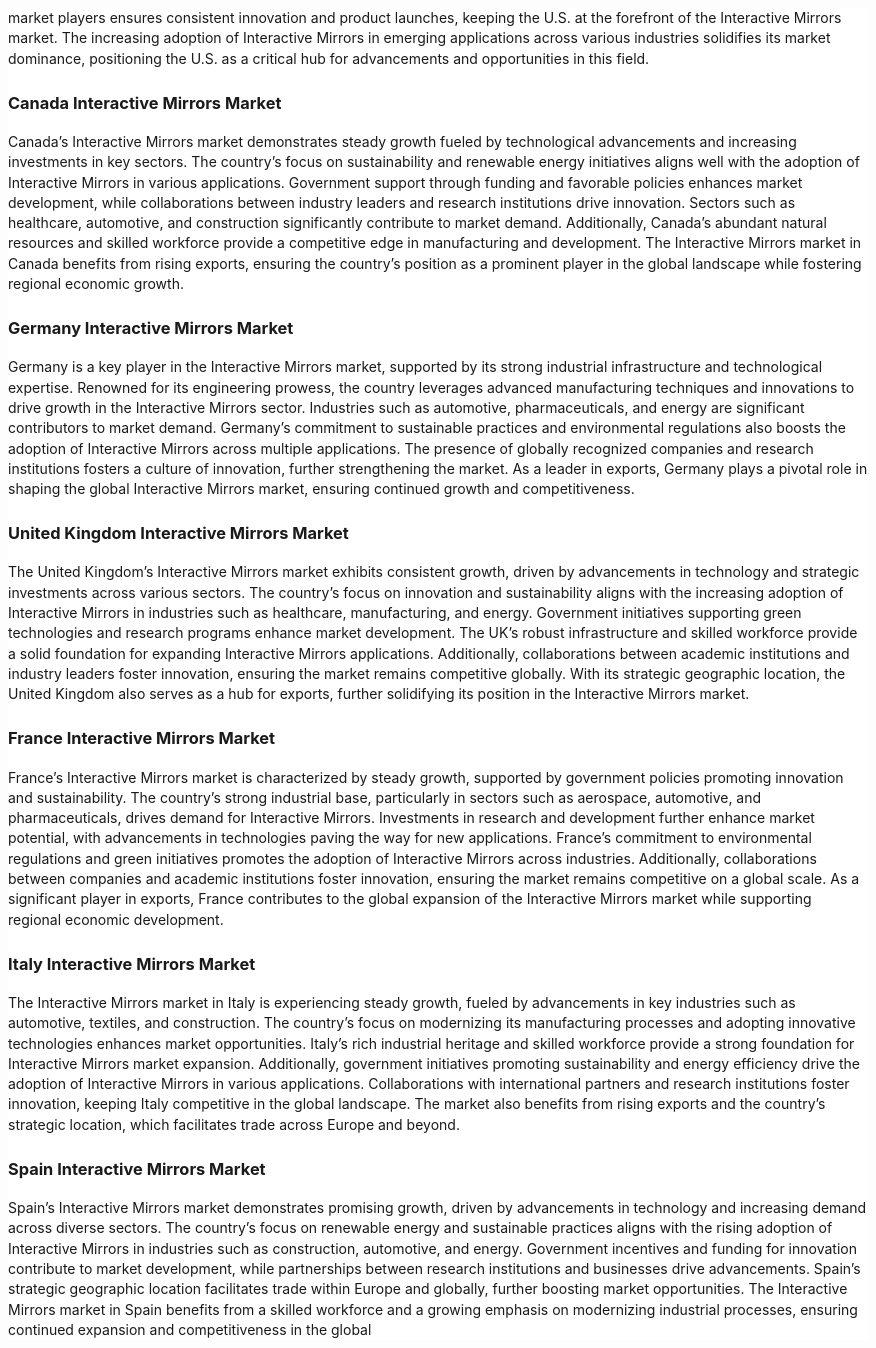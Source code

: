 market players ensures consistent innovation and product launches, keeping the U.S. at the forefront of the Interactive Mirrors market. The increasing adoption of Interactive Mirrors in emerging applications across various industries solidifies its market dominance, positioning the U.S. as a critical hub for advancements and opportunities in this field.</p><h3>Canada Interactive Mirrors Market</h3><p>Canada&rsquo;s Interactive Mirrors market demonstrates steady growth fueled by technological advancements and increasing investments in key sectors. The country&rsquo;s focus on sustainability and renewable energy initiatives aligns well with the adoption of Interactive Mirrors in various applications. Government support through funding and favorable policies enhances market development, while collaborations between industry leaders and research institutions drive innovation. Sectors such as healthcare, automotive, and construction significantly contribute to market demand. Additionally, Canada&rsquo;s abundant natural resources and skilled workforce provide a competitive edge in manufacturing and development. The Interactive Mirrors market in Canada benefits from rising exports, ensuring the country&rsquo;s position as a prominent player in the global landscape while fostering regional economic growth.</p><h3>Germany Interactive Mirrors Market</h3><p>Germany is a key player in the Interactive Mirrors market, supported by its strong industrial infrastructure and technological expertise. Renowned for its engineering prowess, the country leverages advanced manufacturing techniques and innovations to drive growth in the Interactive Mirrors sector. Industries such as automotive, pharmaceuticals, and energy are significant contributors to market demand. Germany&rsquo;s commitment to sustainable practices and environmental regulations also boosts the adoption of Interactive Mirrors across multiple applications. The presence of globally recognized companies and research institutions fosters a culture of innovation, further strengthening the market. As a leader in exports, Germany plays a pivotal role in shaping the global Interactive Mirrors market, ensuring continued growth and competitiveness.</p><h3>United Kingdom Interactive Mirrors Market</h3><p>The United Kingdom&rsquo;s Interactive Mirrors market exhibits consistent growth, driven by advancements in technology and strategic investments across various sectors. The country&rsquo;s focus on innovation and sustainability aligns with the increasing adoption of Interactive Mirrors in industries such as healthcare, manufacturing, and energy. Government initiatives supporting green technologies and research programs enhance market development. The UK&rsquo;s robust infrastructure and skilled workforce provide a solid foundation for expanding Interactive Mirrors applications. Additionally, collaborations between academic institutions and industry leaders foster innovation, ensuring the market remains competitive globally. With its strategic geographic location, the United Kingdom also serves as a hub for exports, further solidifying its position in the Interactive Mirrors market.</p><h3>France Interactive Mirrors Market</h3><p>France&rsquo;s Interactive Mirrors market is characterized by steady growth, supported by government policies promoting innovation and sustainability. The country&rsquo;s strong industrial base, particularly in sectors such as aerospace, automotive, and pharmaceuticals, drives demand for Interactive Mirrors. Investments in research and development further enhance market potential, with advancements in technologies paving the way for new applications. France&rsquo;s commitment to environmental regulations and green initiatives promotes the adoption of Interactive Mirrors across industries. Additionally, collaborations between companies and academic institutions foster innovation, ensuring the market remains competitive on a global scale. As a significant player in exports, France contributes to the global expansion of the Interactive Mirrors market while supporting regional economic development.</p><h3>Italy Interactive Mirrors Market</h3><p>The Interactive Mirrors market in Italy is experiencing steady growth, fueled by advancements in key industries such as automotive, textiles, and construction. The country&rsquo;s focus on modernizing its manufacturing processes and adopting innovative technologies enhances market opportunities. Italy&rsquo;s rich industrial heritage and skilled workforce provide a strong foundation for Interactive Mirrors market expansion. Additionally, government initiatives promoting sustainability and energy efficiency drive the adoption of Interactive Mirrors in various applications. Collaborations with international partners and research institutions foster innovation, keeping Italy competitive in the global landscape. The market also benefits from rising exports and the country&rsquo;s strategic location, which facilitates trade across Europe and beyond.</p><h3>Spain Interactive Mirrors Market</h3><p>Spain&rsquo;s Interactive Mirrors market demonstrates promising growth, driven by advancements in technology and increasing demand across diverse sectors. The country&rsquo;s focus on renewable energy and sustainable practices aligns with the rising adoption of Interactive Mirrors in industries such as construction, automotive, and energy. Government incentives and funding for innovation contribute to market development, while partnerships between research institutions and businesses drive advancements. Spain&rsquo;s strategic geographic location facilitates trade within Europe and globally, further boosting market opportunities. The Interactive Mirrors market in Spain benefits from a skilled workforce and a growing emphasis on modernizing industrial processes, ensuring continued expansion and competitiveness in the global